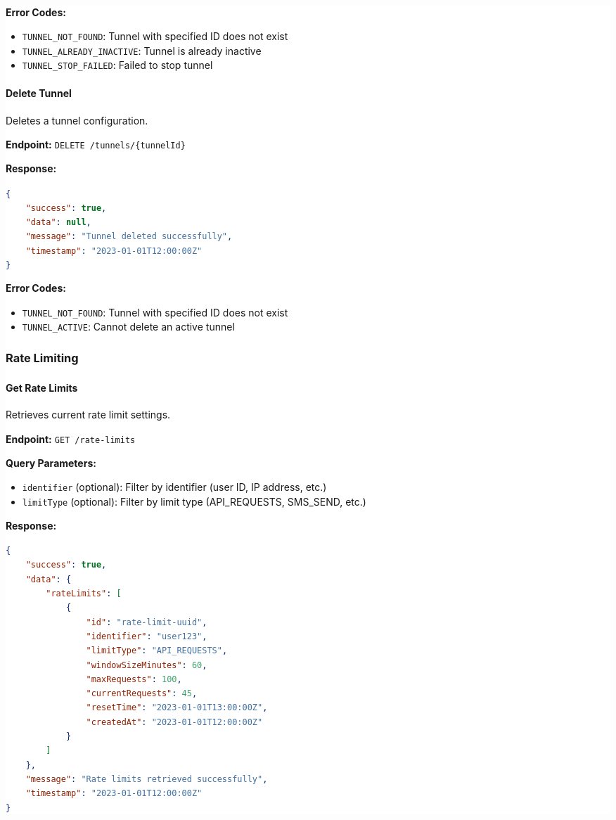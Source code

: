 **Error Codes:**
- `TUNNEL_NOT_FOUND`: Tunnel with specified ID does not exist
- `TUNNEL_ALREADY_INACTIVE`: Tunnel is already inactive
- `TUNNEL_STOP_FAILED`: Failed to stop tunnel

#### Delete Tunnel

Deletes a tunnel configuration.

**Endpoint:** `DELETE /tunnels/{tunnelId}`

**Response:**
```json
{
    "success": true,
    "data": null,
    "message": "Tunnel deleted successfully",
    "timestamp": "2023-01-01T12:00:00Z"
}
```

**Error Codes:**
- `TUNNEL_NOT_FOUND`: Tunnel with specified ID does not exist
- `TUNNEL_ACTIVE`: Cannot delete an active tunnel

### Rate Limiting

#### Get Rate Limits

Retrieves current rate limit settings.

**Endpoint:** `GET /rate-limits`

**Query Parameters:**
- `identifier` (optional): Filter by identifier (user ID, IP address, etc.)
- `limitType` (optional): Filter by limit type (API_REQUESTS, SMS_SEND, etc.)

**Response:**
```json
{
    "success": true,
    "data": {
        "rateLimits": [
            {
                "id": "rate-limit-uuid",
                "identifier": "user123",
                "limitType": "API_REQUESTS",
                "windowSizeMinutes": 60,
                "maxRequests": 100,
                "currentRequests": 45,
                "resetTime": "2023-01-01T13:00:00Z",
                "createdAt": "2023-01-01T12:00:00Z"
            }
        ]
    },
    "message": "Rate limits retrieved successfully",
    "timestamp": "2023-01-01T12:00:00Z"
}
```
